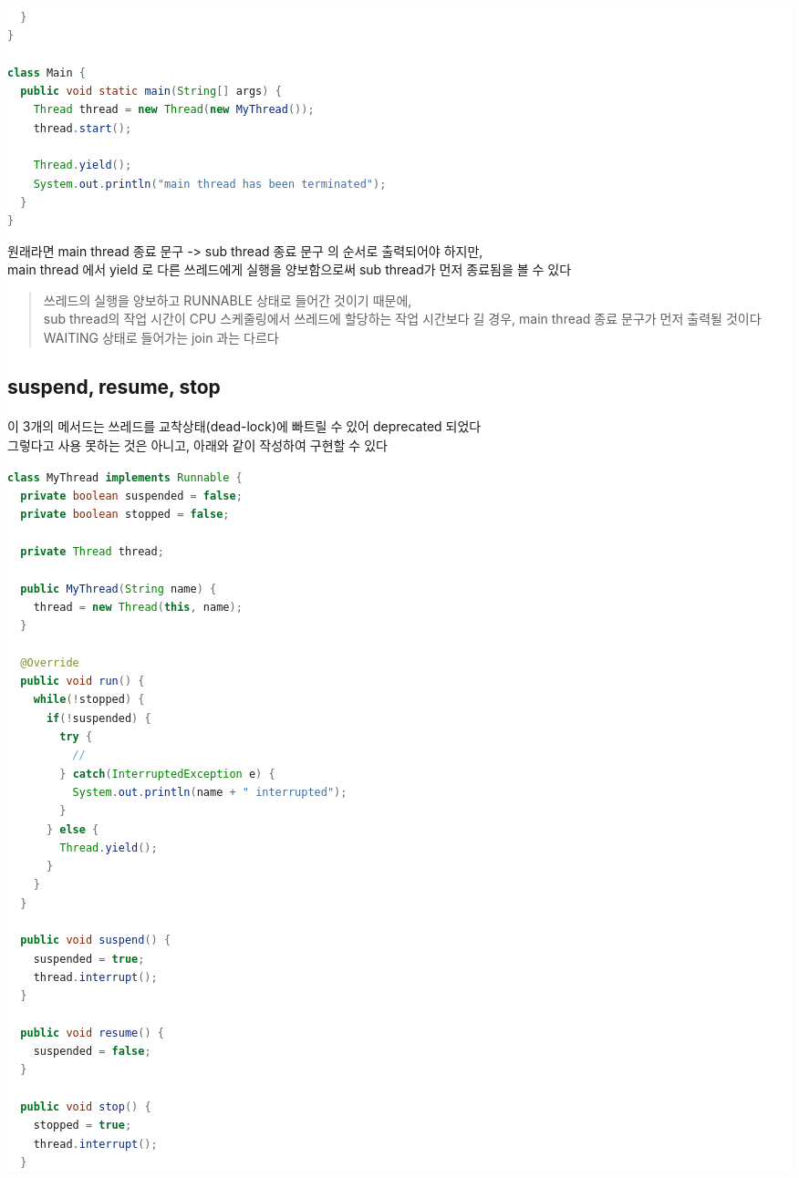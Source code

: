 ```java
  }
}

class Main {
  public void static main(String[] args) {
    Thread thread = new Thread(new MyThread());
    thread.start();

    Thread.yield();
    System.out.println("main thread has been terminated");
  }
}
```

원래라면 main thread 종료 문구 -> sub thread 종료 문구 의 순서로 출력되어야 하지만,  
main thread 에서 yield 로 다른 쓰레드에게 실행을 양보함으로써 sub thread가 먼저 종료됨을 볼 수 있다  

> 쓰레드의 실행을 양보하고 RUNNABLE 상태로 들어간 것이기 때문에,  
> sub thread의 작업 시간이 CPU 스케줄링에서 쓰레드에 할당하는 작업 시간보다 길 경우, main thread 종료 문구가 먼저 출력될 것이다  
> WAITING 상태로 들어가는 join 과는 다르다  

## suspend, resume, stop
이 3개의 메서드는 쓰레드를 교착상태(dead-lock)에 빠트릴 수 있어 deprecated 되었다  
그렇다고 사용 못하는 것은 아니고, 아래와 같이 작성하여 구현할 수 있다  
```java
class MyThread implements Runnable {
  private boolean suspended = false;
  private boolean stopped = false;

  private Thread thread;

  public MyThread(String name) {
    thread = new Thread(this, name);
  }

  @Override
  public void run() {
    while(!stopped) {
      if(!suspended) {
        try {
          // 
        } catch(InterruptedException e) {
          System.out.println(name + " interrupted");
        }
      } else {
        Thread.yield();
      }
    }
  }

  public void suspend() {
    suspended = true;
    thread.interrupt();
  }

  public void resume() {
    suspended = false;
  }

  public void stop() {
    stopped = true;
    thread.interrupt();
  }
```